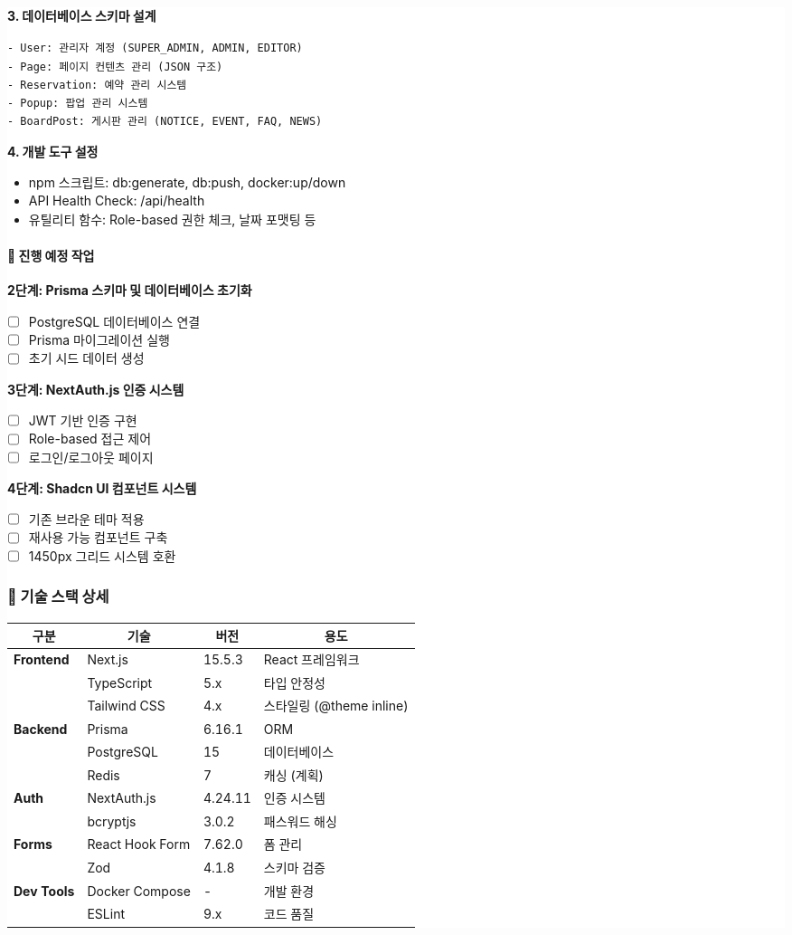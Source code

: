 **3. 데이터베이스 스키마 설계**
```prisma
- User: 관리자 계정 (SUPER_ADMIN, ADMIN, EDITOR)
- Page: 페이지 컨텐츠 관리 (JSON 구조)
- Reservation: 예약 관리 시스템
- Popup: 팝업 관리 시스템
- BoardPost: 게시판 관리 (NOTICE, EVENT, FAQ, NEWS)
```

**4. 개발 도구 설정**
- npm 스크립트: db:generate, db:push, docker:up/down
- API Health Check: /api/health
- 유틸리티 함수: Role-based 권한 체크, 날짜 포맷팅 등

#### 🔄 진행 예정 작업

**2단계: Prisma 스키마 및 데이터베이스 초기화**
- [ ] PostgreSQL 데이터베이스 연결
- [ ] Prisma 마이그레이션 실행
- [ ] 초기 시드 데이터 생성

**3단계: NextAuth.js 인증 시스템**
- [ ] JWT 기반 인증 구현
- [ ] Role-based 접근 제어
- [ ] 로그인/로그아웃 페이지

**4단계: Shadcn UI 컴포넌트 시스템**
- [ ] 기존 브라운 테마 적용
- [ ] 재사용 가능 컴포넌트 구축
- [ ] 1450px 그리드 시스템 호환

### 🔧 기술 스택 상세

| 구분 | 기술 | 버전 | 용도 |
|------|------|------|------|
| **Frontend** | Next.js | 15.5.3 | React 프레임워크 |
| | TypeScript | 5.x | 타입 안정성 |
| | Tailwind CSS | 4.x | 스타일링 (@theme inline) |
| **Backend** | Prisma | 6.16.1 | ORM |
| | PostgreSQL | 15 | 데이터베이스 |
| | Redis | 7 | 캐싱 (계획) |
| **Auth** | NextAuth.js | 4.24.11 | 인증 시스템 |
| | bcryptjs | 3.0.2 | 패스워드 해싱 |
| **Forms** | React Hook Form | 7.62.0 | 폼 관리 |
| | Zod | 4.1.8 | 스키마 검증 |
| **Dev Tools** | Docker Compose | - | 개발 환경 |
| | ESLint | 9.x | 코드 품질 |
